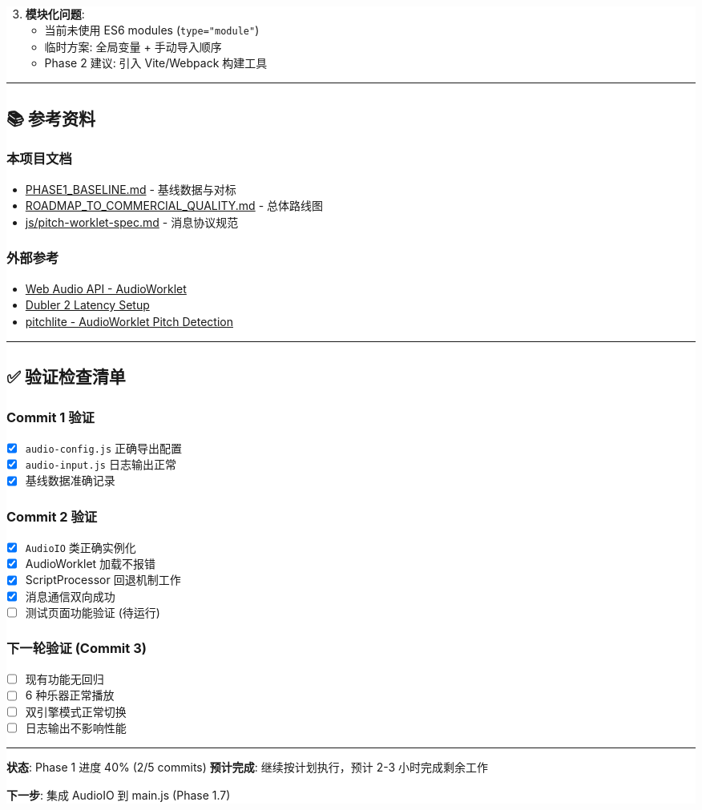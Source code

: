 3. **模块化问题**:
   - 当前未使用 ES6 modules (`type="module"`)
   - 临时方案: 全局变量 + 手动导入顺序
   - Phase 2 建议: 引入 Vite/Webpack 构建工具

---

## 📚 参考资料

### 本项目文档

- [PHASE1_BASELINE.md](PHASE1_BASELINE.md) - 基线数据与对标
- [ROADMAP_TO_COMMERCIAL_QUALITY.md](ROADMAP_TO_COMMERCIAL_QUALITY.md) - 总体路线图
- [js/pitch-worklet-spec.md](js/pitch-worklet-spec.md) - 消息协议规范

### 外部参考

- [Web Audio API - AudioWorklet](https://www.w3.org/TR/webaudio/#AudioWorklet)
- [Dubler 2 Latency Setup](https://vochlea.com/tutorials/latency-2)
- [pitchlite - AudioWorklet Pitch Detection](https://github.com/sevagh/pitchlite)

---

## ✅ 验证检查清单

### Commit 1 验证

- [x] `audio-config.js` 正确导出配置
- [x] `audio-input.js` 日志输出正常
- [x] 基线数据准确记录

### Commit 2 验证

- [x] `AudioIO` 类正确实例化
- [x] AudioWorklet 加载不报错
- [x] ScriptProcessor 回退机制工作
- [x] 消息通信双向成功
- [ ] 测试页面功能验证 (待运行)

### 下一轮验证 (Commit 3)

- [ ] 现有功能无回归
- [ ] 6 种乐器正常播放
- [ ] 双引擎模式正常切换
- [ ] 日志输出不影响性能

---

**状态**: Phase 1 进度 40% (2/5 commits)
**预计完成**: 继续按计划执行，预计 2-3 小时完成剩余工作

**下一步**: 集成 AudioIO 到 main.js (Phase 1.7)
